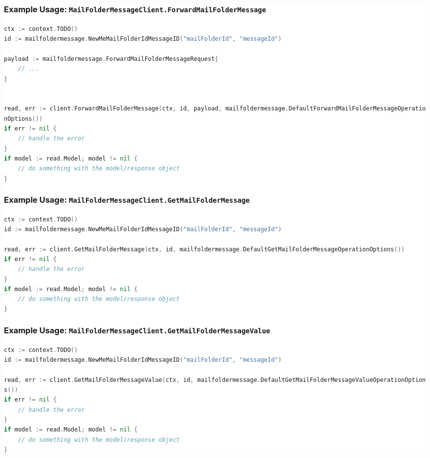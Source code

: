 
### Example Usage: `MailFolderMessageClient.ForwardMailFolderMessage`

```go
ctx := context.TODO()
id := mailfoldermessage.NewMeMailFolderIdMessageID("mailFolderId", "messageId")

payload := mailfoldermessage.ForwardMailFolderMessageRequest{
	// ...
}


read, err := client.ForwardMailFolderMessage(ctx, id, payload, mailfoldermessage.DefaultForwardMailFolderMessageOperationOptions())
if err != nil {
	// handle the error
}
if model := read.Model; model != nil {
	// do something with the model/response object
}
```


### Example Usage: `MailFolderMessageClient.GetMailFolderMessage`

```go
ctx := context.TODO()
id := mailfoldermessage.NewMeMailFolderIdMessageID("mailFolderId", "messageId")

read, err := client.GetMailFolderMessage(ctx, id, mailfoldermessage.DefaultGetMailFolderMessageOperationOptions())
if err != nil {
	// handle the error
}
if model := read.Model; model != nil {
	// do something with the model/response object
}
```


### Example Usage: `MailFolderMessageClient.GetMailFolderMessageValue`

```go
ctx := context.TODO()
id := mailfoldermessage.NewMeMailFolderIdMessageID("mailFolderId", "messageId")

read, err := client.GetMailFolderMessageValue(ctx, id, mailfoldermessage.DefaultGetMailFolderMessageValueOperationOptions())
if err != nil {
	// handle the error
}
if model := read.Model; model != nil {
	// do something with the model/response object
}
```

